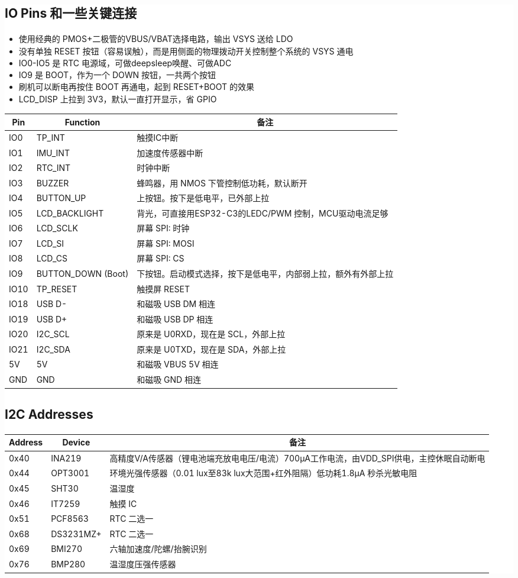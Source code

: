 
## IO Pins 和一些关键连接

* 使用经典的 PMOS+二极管的VBUS/VBAT选择电路，输出 VSYS 送给 LDO
* 没有单独 RESET 按钮（容易误触），而是用侧面的物理拨动开关控制整个系统的 VSYS 通电
* IO0-IO5 是 RTC 电源域，可做deepsleep唤醒、可做ADC
* IO9 是 BOOT，作为一个 DOWN 按钮，一共两个按钮
* 刷机可以断电再按住 BOOT 再通电，起到 RESET+BOOT 的效果
* LCD_DISP 上拉到 3V3，默认一直打开显示，省 GPIO

| Pin | Function | 备注 |
| -- | -- | -- |
| IO0 | TP_INT | 触摸IC中断 |
| IO1 | IMU_INT | 加速度传感器中断 |
| IO2 | RTC_INT | 时钟中断 |
| IO3 | BUZZER | 蜂鸣器，用 NMOS 下管控制低功耗，默认断开 |
| IO4 | BUTTON_UP | 上按钮。按下是低电平，已外部上拉 |
| IO5 | LCD_BACKLIGHT | 背光，可直接用ESP32-C3的LEDC/PWM 控制，MCU驱动电流足够 |
| IO6 | LCD_SCLK | 屏幕 SPI: 时钟 |
| IO7 | LCD_SI | 屏幕 SPI: MOSI |
| IO8 | LCD_CS | 屏幕 SPI: CS |
| IO9 | BUTTON_DOWN (Boot) | 下按钮。启动模式选择，按下是低电平，内部弱上拉，额外有外部上拉 |
| IO10 | TP_RESET | 触摸屏 RESET |
| IO18 | USB D- | 和磁吸 USB DM 相连 |
| IO19 | USB D+ | 和磁吸 USB DP 相连 |
| IO20 | I2C_SCL | 原来是 U0RXD，现在是 SCL，外部上拉 |
| IO21 | I2C_SDA | 原来是 U0TXD，现在是 SDA，外部上拉 |
| 5V | 5V | 和磁吸 VBUS 5V 相连 |
| GND | GND | 和磁吸 GND 相连 |


## I2C Addresses

| Address | Device |备注 |
| -- | -- | -- |
| 0x40 | INA219 | 高精度V/A传感器（锂电池端充放电电压/电流）700µA工作电流，由VDD_SPI供电，主控休眠自动断电 |
| 0x44 | OPT3001 | 环境光强传感器（0.01 lux至83k lux大范围+红外阻隔）低功耗1.8µA 秒杀光敏电阻 |
| 0x45 | SHT30 | 温湿度 |
| 0x46 | IT7259  | 触摸 IC |
| 0x51 | PCF8563 | RTC 二选一 |
| 0x68 | DS3231MZ+ | RTC 二选一 |
| 0x69 | BMI270 | 六轴加速度/陀螺/抬腕识别 |
| 0x76 | BMP280 | 温湿度压强传感器 |
